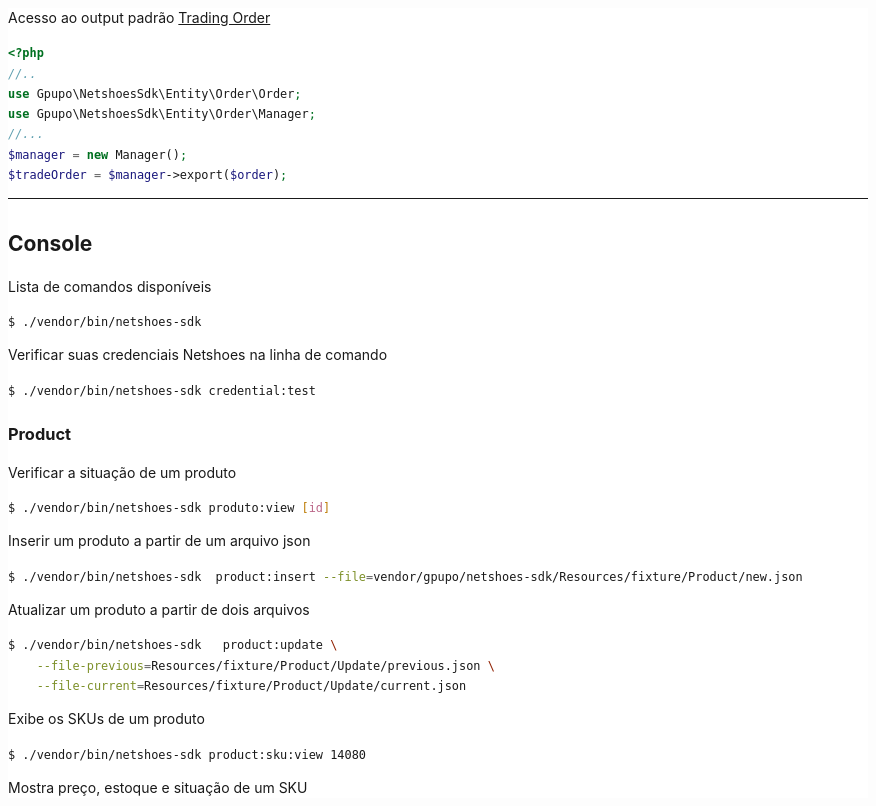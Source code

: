 Acesso ao output padrão [Trading Order](https://github.com/gpupo/common-schema#schemas)

```php
<?php
//..
use Gpupo\NetshoesSdk\Entity\Order\Order;
use Gpupo\NetshoesSdk\Entity\Order\Manager;
//...
$manager = new Manager();
$tradeOrder = $manager->export($order);
```



---

## Console

Lista de comandos disponíveis

```bash
$ ./vendor/bin/netshoes-sdk
```

Verificar suas credenciais Netshoes na linha de comando

```bash
$ ./vendor/bin/netshoes-sdk credential:test
```

### Product

Verificar a situação de um produto

```bash
$ ./vendor/bin/netshoes-sdk produto:view [id]
```

Inserir um produto a partir de um arquivo json

```bash
$ ./vendor/bin/netshoes-sdk  product:insert --file=vendor/gpupo/netshoes-sdk/Resources/fixture/Product/new.json
```

Atualizar um produto a partir de dois arquivos

```bash
$ ./vendor/bin/netshoes-sdk   product:update \
    --file-previous=Resources/fixture/Product/Update/previous.json \
    --file-current=Resources/fixture/Product/Update/current.json
```

Exibe os SKUs de um produto

```bash
$ ./vendor/bin/netshoes-sdk product:sku:view 14080
```

Mostra preço, estoque e situação de um SKU
